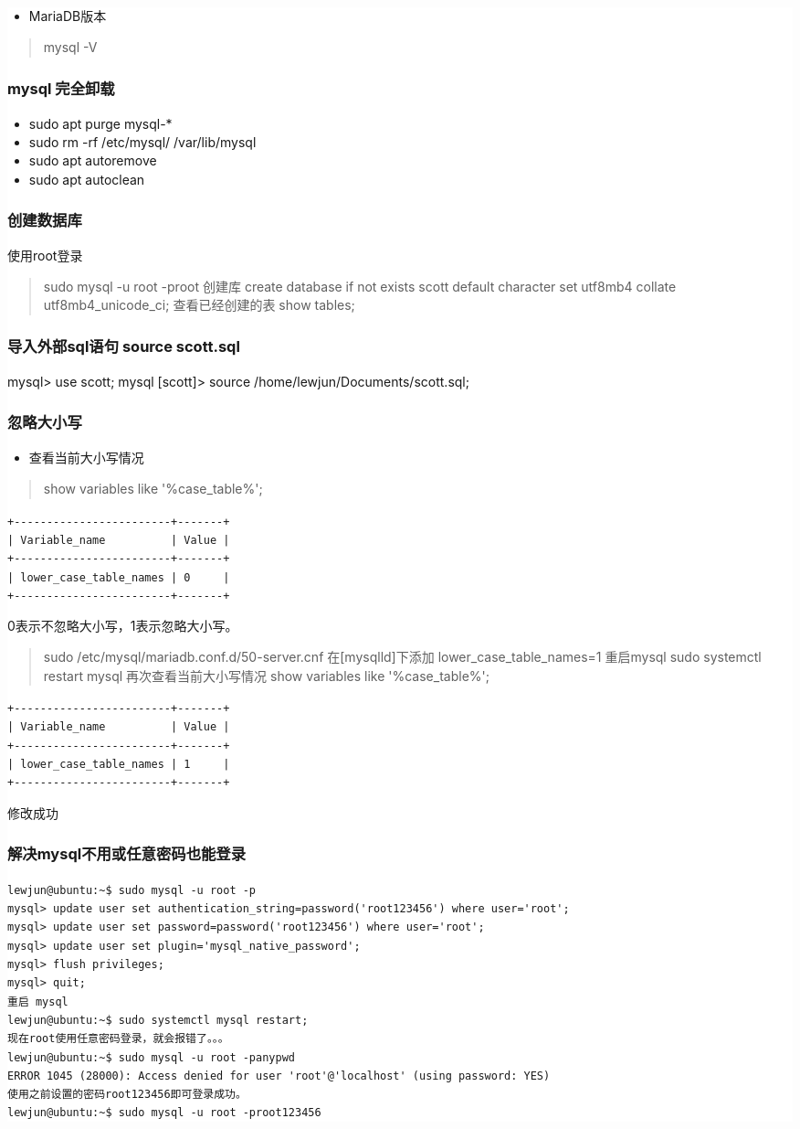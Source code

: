 * MariaDB版本
> mysql -V


### mysql 完全卸载
* sudo apt purge mysql-*
* sudo rm -rf /etc/mysql/ /var/lib/mysql
* sudo apt autoremove
* sudo apt autoclean

### 创建数据库
使用root登录
> sudo mysql -u root -proot
创建库
> create database if not exists scott default character set utf8mb4 collate utf8mb4_unicode_ci;
查看已经创建的表
> show tables;

### 导入外部sql语句 source scott.sql
mysql> use scott;
mysql [scott]> source /home/lewjun/Documents/scott.sql;

### 忽略大小写
* 查看当前大小写情况
> show variables like '%case_table%';
``` 
+------------------------+-------+
| Variable_name          | Value |
+------------------------+-------+
| lower_case_table_names | 0     |
+------------------------+-------+
```
0表示不忽略大小写，1表示忽略大小写。
> sudo /etc/mysql/mariadb.conf.d/50-server.cnf
在[mysqlld]下添加
> lower_case_table_names=1
重启mysql
> sudo systemctl restart mysql
再次查看当前大小写情况
> show variables like '%case_table%';
``` 
+------------------------+-------+
| Variable_name          | Value |
+------------------------+-------+
| lower_case_table_names | 1     |
+------------------------+-------+
```
修改成功

### 解决mysql不用或任意密码也能登录
```
lewjun@ubuntu:~$ sudo mysql -u root -p
mysql> update user set authentication_string=password('root123456') where user='root';
mysql> update user set password=password('root123456') where user='root';
mysql> update user set plugin='mysql_native_password';
mysql> flush privileges;
mysql> quit;
重启 mysql
lewjun@ubuntu:~$ sudo systemctl mysql restart;
现在root使用任意密码登录，就会报错了。。。
lewjun@ubuntu:~$ sudo mysql -u root -panypwd
ERROR 1045 (28000): Access denied for user 'root'@'localhost' (using password: YES)
使用之前设置的密码root123456即可登录成功。
lewjun@ubuntu:~$ sudo mysql -u root -proot123456
```